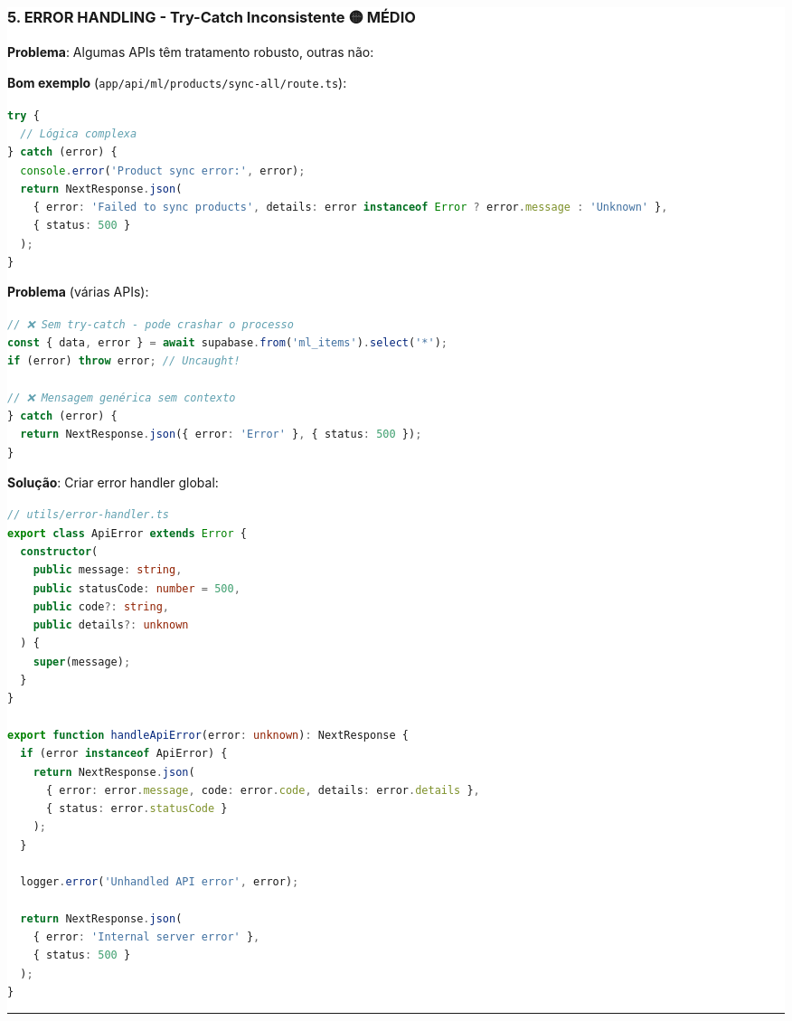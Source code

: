 
### 5. ERROR HANDLING - Try-Catch Inconsistente 🟡 MÉDIO

**Problema**: Algumas APIs têm tratamento robusto, outras não:

**Bom exemplo** (`app/api/ml/products/sync-all/route.ts`):
```typescript
try {
  // Lógica complexa
} catch (error) {
  console.error('Product sync error:', error);
  return NextResponse.json(
    { error: 'Failed to sync products', details: error instanceof Error ? error.message : 'Unknown' },
    { status: 500 }
  );
}
```

**Problema** (várias APIs):
```typescript
// ❌ Sem try-catch - pode crashar o processo
const { data, error } = await supabase.from('ml_items').select('*');
if (error) throw error; // Uncaught!

// ❌ Mensagem genérica sem contexto
} catch (error) {
  return NextResponse.json({ error: 'Error' }, { status: 500 });
}
```

**Solução**: Criar error handler global:
```typescript
// utils/error-handler.ts
export class ApiError extends Error {
  constructor(
    public message: string,
    public statusCode: number = 500,
    public code?: string,
    public details?: unknown
  ) {
    super(message);
  }
}

export function handleApiError(error: unknown): NextResponse {
  if (error instanceof ApiError) {
    return NextResponse.json(
      { error: error.message, code: error.code, details: error.details },
      { status: error.statusCode }
    );
  }
  
  logger.error('Unhandled API error', error);
  
  return NextResponse.json(
    { error: 'Internal server error' },
    { status: 500 }
  );
}
```

---